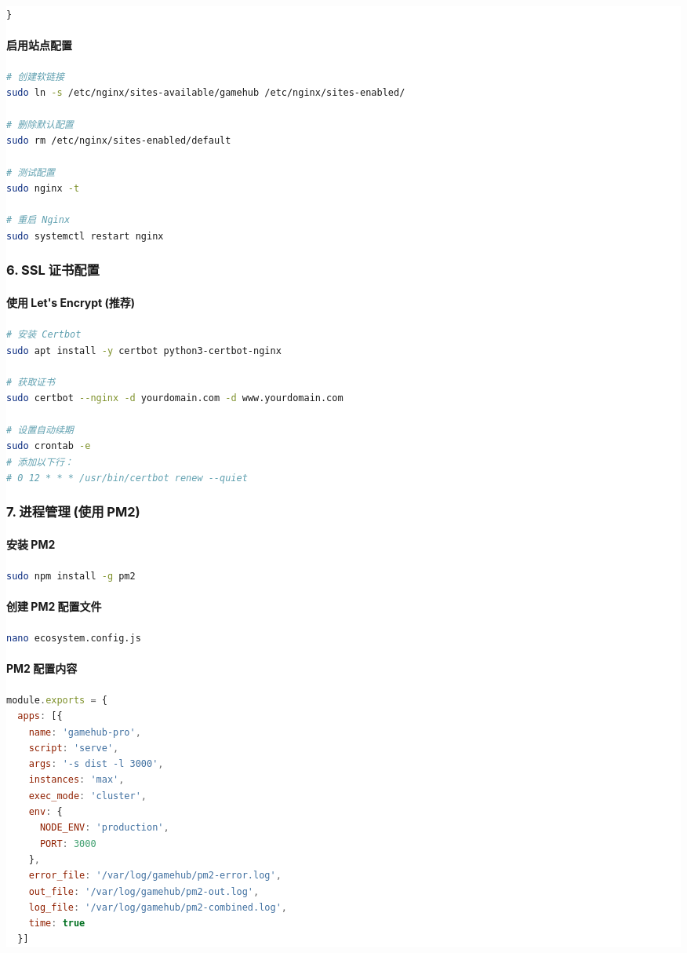 ```nginx
}
```

#### 启用站点配置
```bash
# 创建软链接
sudo ln -s /etc/nginx/sites-available/gamehub /etc/nginx/sites-enabled/

# 删除默认配置
sudo rm /etc/nginx/sites-enabled/default

# 测试配置
sudo nginx -t

# 重启 Nginx
sudo systemctl restart nginx
```

### 6. SSL 证书配置

#### 使用 Let's Encrypt (推荐)
```bash
# 安装 Certbot
sudo apt install -y certbot python3-certbot-nginx

# 获取证书
sudo certbot --nginx -d yourdomain.com -d www.yourdomain.com

# 设置自动续期
sudo crontab -e
# 添加以下行：
# 0 12 * * * /usr/bin/certbot renew --quiet
```

### 7. 进程管理 (使用 PM2)

#### 安装 PM2
```bash
sudo npm install -g pm2
```

#### 创建 PM2 配置文件
```bash
nano ecosystem.config.js
```

#### PM2 配置内容
```javascript
module.exports = {
  apps: [{
    name: 'gamehub-pro',
    script: 'serve',
    args: '-s dist -l 3000',
    instances: 'max',
    exec_mode: 'cluster',
    env: {
      NODE_ENV: 'production',
      PORT: 3000
    },
    error_file: '/var/log/gamehub/pm2-error.log',
    out_file: '/var/log/gamehub/pm2-out.log',
    log_file: '/var/log/gamehub/pm2-combined.log',
    time: true
  }]
```
